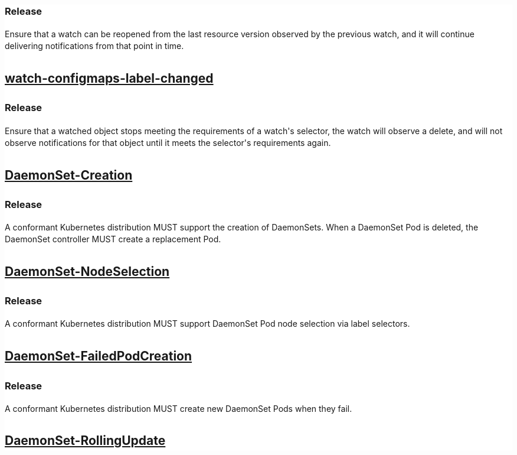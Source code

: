 ### Release 
Ensure that a watch can be reopened from the last resource version
observed by the previous watch, and it will continue delivering notifications from
that point in time.



## [watch-configmaps-label-changed](https://github.com/kubernetes/kubernetes/tree/v1.14.0/zfs/home/heyste/ii/kubernetes-for-conformance/test/e2e/apimachinery/watch.go#L252)

### Release 
Ensure that a watched object stops meeting the requirements of
a watch's selector, the watch will observe a delete, and will not observe
notifications for that object until it meets the selector's requirements again.



## [DaemonSet-Creation](https://github.com/kubernetes/kubernetes/tree/v1.14.0/zfs/home/heyste/ii/kubernetes-for-conformance/test/e2e/apps/daemon_set.go#L121)

### Release 
A conformant Kubernetes distribution MUST support the creation of DaemonSets. When a DaemonSet
Pod is deleted, the DaemonSet controller MUST create a replacement Pod.



## [DaemonSet-NodeSelection](https://github.com/kubernetes/kubernetes/tree/v1.14.0/zfs/home/heyste/ii/kubernetes-for-conformance/test/e2e/apps/daemon_set.go#L148)

### Release 
A conformant Kubernetes distribution MUST support DaemonSet Pod node selection via label
selectors.



## [DaemonSet-FailedPodCreation](https://github.com/kubernetes/kubernetes/tree/v1.14.0/zfs/home/heyste/ii/kubernetes-for-conformance/test/e2e/apps/daemon_set.go#L247)

### Release 
A conformant Kubernetes distribution MUST create new DaemonSet Pods when they fail.



## [DaemonSet-RollingUpdate](https://github.com/kubernetes/kubernetes/tree/v1.14.0/zfs/home/heyste/ii/kubernetes-for-conformance/test/e2e/apps/daemon_set.go#L326)

